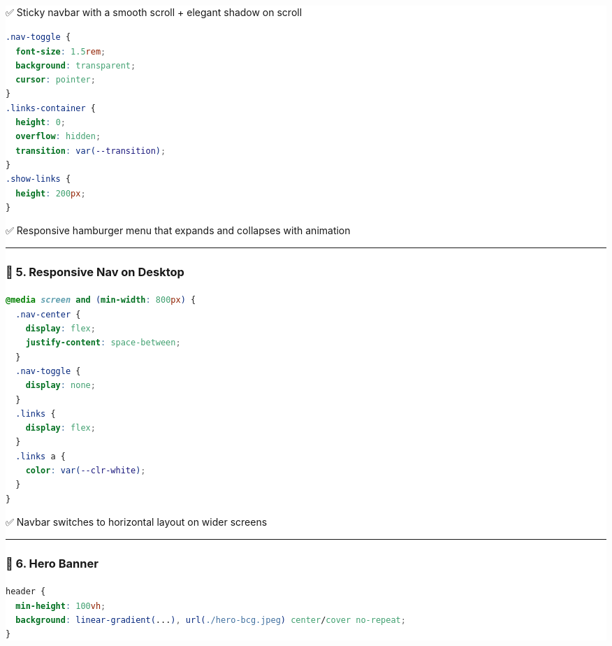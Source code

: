 ✅ Sticky navbar with a smooth scroll + elegant shadow on scroll

```css
.nav-toggle {
  font-size: 1.5rem;
  background: transparent;
  cursor: pointer;
}
.links-container {
  height: 0;
  overflow: hidden;
  transition: var(--transition);
}
.show-links {
  height: 200px;
}
```

✅ Responsive hamburger menu that expands and collapses with animation

---

### 📱 5. Responsive Nav on Desktop

```css
@media screen and (min-width: 800px) {
  .nav-center {
    display: flex;
    justify-content: space-between;
  }
  .nav-toggle {
    display: none;
  }
  .links {
    display: flex;
  }
  .links a {
    color: var(--clr-white);
  }
}
```

✅ Navbar switches to horizontal layout on wider screens

---

### 🌅 6. Hero Banner

```css
header {
  min-height: 100vh;
  background: linear-gradient(...), url(./hero-bcg.jpeg) center/cover no-repeat;
}
```
